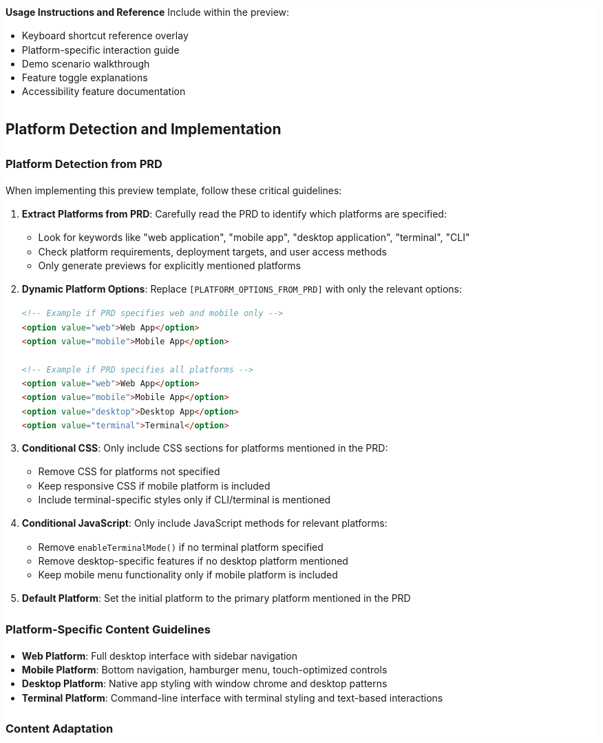 **Usage Instructions and Reference**
Include within the preview:
- Keyboard shortcut reference overlay
- Platform-specific interaction guide
- Demo scenario walkthrough
- Feature toggle explanations
- Accessibility feature documentation

## Platform Detection and Implementation

### Platform Detection from PRD

When implementing this preview template, follow these critical guidelines:

1. **Extract Platforms from PRD**: Carefully read the PRD to identify which platforms are specified:
   - Look for keywords like "web application", "mobile app", "desktop application", "terminal", "CLI"
   - Check platform requirements, deployment targets, and user access methods
   - Only generate previews for explicitly mentioned platforms

2. **Dynamic Platform Options**: Replace `[PLATFORM_OPTIONS_FROM_PRD]` with only the relevant options:
   ```html
   <!-- Example if PRD specifies web and mobile only -->
   <option value="web">Web App</option>
   <option value="mobile">Mobile App</option>
   
   <!-- Example if PRD specifies all platforms -->
   <option value="web">Web App</option>
   <option value="mobile">Mobile App</option>
   <option value="desktop">Desktop App</option>
   <option value="terminal">Terminal</option>
   ```

3. **Conditional CSS**: Only include CSS sections for platforms mentioned in the PRD:
   - Remove CSS for platforms not specified
   - Keep responsive CSS if mobile platform is included
   - Include terminal-specific styles only if CLI/terminal is mentioned

4. **Conditional JavaScript**: Only include JavaScript methods for relevant platforms:
   - Remove `enableTerminalMode()` if no terminal platform specified
   - Remove desktop-specific features if no desktop platform mentioned
   - Keep mobile menu functionality only if mobile platform is included

5. **Default Platform**: Set the initial platform to the primary platform mentioned in the PRD

### Platform-Specific Content Guidelines

- **Web Platform**: Full desktop interface with sidebar navigation
- **Mobile Platform**: Bottom navigation, hamburger menu, touch-optimized controls  
- **Desktop Platform**: Native app styling with window chrome and desktop patterns
- **Terminal Platform**: Command-line interface with terminal styling and text-based interactions

### Content Adaptation
